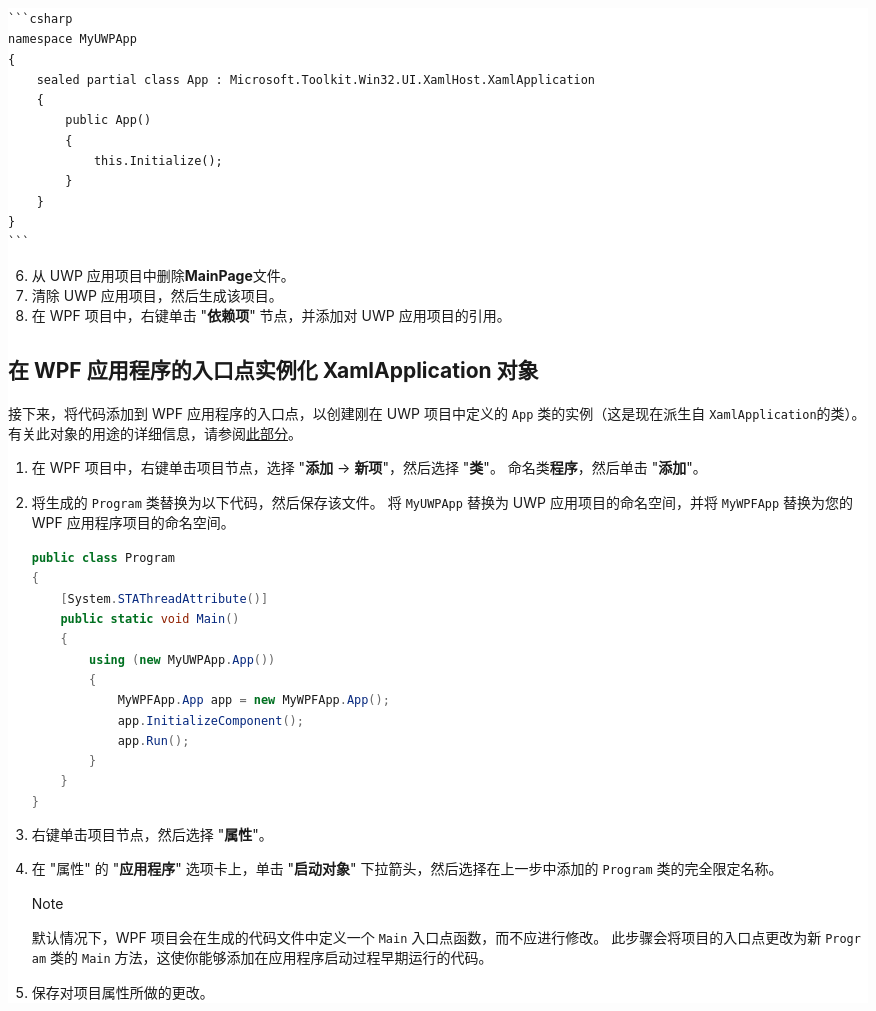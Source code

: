    ```csharp
    namespace MyUWPApp
    {
        sealed partial class App : Microsoft.Toolkit.Win32.UI.XamlHost.XamlApplication
        {
            public App()
            {
                this.Initialize();
            }
        }
    }
    ```

6. 从 UWP 应用项目中删除**MainPage**文件。
7. 清除 UWP 应用项目，然后生成该项目。
8. 在 WPF 项目中，右键单击 "**依赖项**" 节点，并添加对 UWP 应用项目的引用。

## <a name="instantiate-the-xamlapplication-object-in-the-entry-point-of-your-wpf-app"></a>在 WPF 应用程序的入口点实例化 XamlApplication 对象

接下来，将代码添加到 WPF 应用程序的入口点，以创建刚在 UWP 项目中定义的 `App` 类的实例（这是现在派生自 `XamlApplication`的类）。 有关此对象的用途的详细信息，请参阅[此部分](#required-components)。

1. 在 WPF 项目中，右键单击项目节点，选择 "**添加** -> **新项**"，然后选择 "**类**"。 命名类**程序**，然后单击 "**添加**"。

2. 将生成的 `Program` 类替换为以下代码，然后保存该文件。 将 `MyUWPApp` 替换为 UWP 应用项目的命名空间，并将 `MyWPFApp` 替换为您的 WPF 应用程序项目的命名空间。

    ```csharp
    public class Program
    {
        [System.STAThreadAttribute()]
        public static void Main()
        {
            using (new MyUWPApp.App())
            {
                MyWPFApp.App app = new MyWPFApp.App();
                app.InitializeComponent();
                app.Run();
            }
        }
    }
    ```

3. 右键单击项目节点，然后选择 "**属性**"。

4. 在 "属性" 的 "**应用程序**" 选项卡上，单击 "**启动对象**" 下拉箭头，然后选择在上一步中添加的 `Program` 类的完全限定名称。 
    > [!NOTE]
    > 默认情况下，WPF 项目会在生成的代码文件中定义一个 `Main` 入口点函数，而不应进行修改。 此步骤会将项目的入口点更改为新 `Program` 类的 `Main` 方法，这使你能够添加在应用程序启动过程早期运行的代码。 

5. 保存对项目属性所做的更改。
